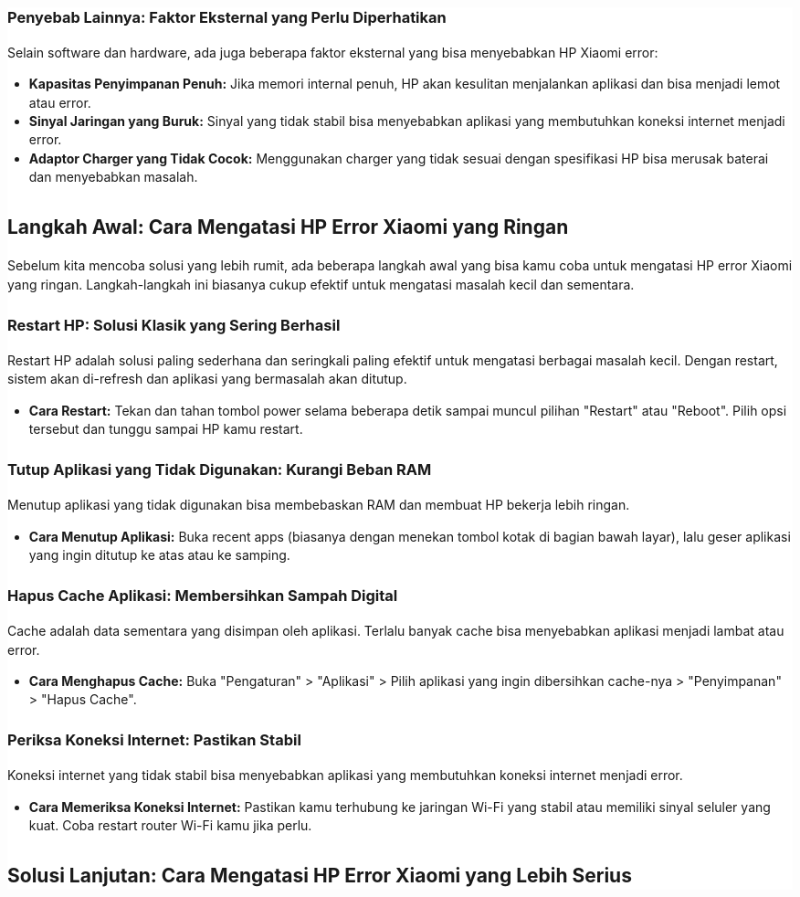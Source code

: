 ### Penyebab Lainnya: Faktor Eksternal yang Perlu Diperhatikan

Selain software dan hardware, ada juga beberapa faktor eksternal yang bisa menyebabkan HP Xiaomi error:

- **Kapasitas Penyimpanan Penuh:** Jika memori internal penuh, HP akan kesulitan menjalankan aplikasi dan bisa menjadi lemot atau error.
- **Sinyal Jaringan yang Buruk:** Sinyal yang tidak stabil bisa menyebabkan aplikasi yang membutuhkan koneksi internet menjadi error.
- **Adaptor Charger yang Tidak Cocok:** Menggunakan charger yang tidak sesuai dengan spesifikasi HP bisa merusak baterai dan menyebabkan masalah.

## Langkah Awal: Cara Mengatasi HP Error Xiaomi yang Ringan

Sebelum kita mencoba solusi yang lebih rumit, ada beberapa langkah awal yang bisa kamu coba untuk mengatasi HP error Xiaomi yang ringan. Langkah-langkah ini biasanya cukup efektif untuk mengatasi masalah kecil dan sementara.

### Restart HP: Solusi Klasik yang Sering Berhasil

Restart HP adalah solusi paling sederhana dan seringkali paling efektif untuk mengatasi berbagai masalah kecil. Dengan restart, sistem akan di-refresh dan aplikasi yang bermasalah akan ditutup.

- **Cara Restart:** Tekan dan tahan tombol power selama beberapa detik sampai muncul pilihan "Restart" atau "Reboot". Pilih opsi tersebut dan tunggu sampai HP kamu restart.

### Tutup Aplikasi yang Tidak Digunakan: Kurangi Beban RAM

Menutup aplikasi yang tidak digunakan bisa membebaskan RAM dan membuat HP bekerja lebih ringan.

- **Cara Menutup Aplikasi:** Buka recent apps (biasanya dengan menekan tombol kotak di bagian bawah layar), lalu geser aplikasi yang ingin ditutup ke atas atau ke samping.

### Hapus Cache Aplikasi: Membersihkan Sampah Digital

Cache adalah data sementara yang disimpan oleh aplikasi. Terlalu banyak cache bisa menyebabkan aplikasi menjadi lambat atau error.

- **Cara Menghapus Cache:** Buka "Pengaturan" > "Aplikasi" > Pilih aplikasi yang ingin dibersihkan cache-nya > "Penyimpanan" > "Hapus Cache".

### Periksa Koneksi Internet: Pastikan Stabil

Koneksi internet yang tidak stabil bisa menyebabkan aplikasi yang membutuhkan koneksi internet menjadi error.

- **Cara Memeriksa Koneksi Internet:** Pastikan kamu terhubung ke jaringan Wi-Fi yang stabil atau memiliki sinyal seluler yang kuat. Coba restart router Wi-Fi kamu jika perlu.

## Solusi Lanjutan: Cara Mengatasi HP Error Xiaomi yang Lebih Serius
